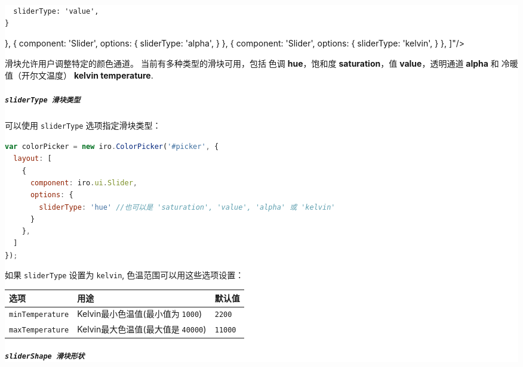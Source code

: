       sliderType: 'value',
    }
  },
  {
    component: 'Slider',
    options: {
      sliderType: 'alpha',
    }
  },
  {
    component: 'Slider',
    options: {
      sliderType: 'kelvin',
    }
  }, ]"/>

<ColorPicker :width="230" :handleRadius="8" :sliderMargin="12" :layout="[
  {
    component: 'Slider',
    options: {
      sliderType: 'saturation',
      sliderShape: 'circle',
    }
  }, ]"/>

滑块允许用户调整特定的颜色通道。 当前有多种类型的滑块可用，包括 色调 **hue**，饱和度 **saturation**，值 **value**，透明通道 **alpha** 和 冷暖值（开尔文温度） **kelvin temperature**.

##### `sliderType 滑块类型`

可以使用 `sliderType` 选项指定滑块类型：

```js
var colorPicker = new iro.ColorPicker('#picker', {
  layout: [
    { 
      component: iro.ui.Slider,
      options: {
        sliderType: 'hue' //也可以是 'saturation', 'value', 'alpha' 或 'kelvin'
      }
    },
  ]
});
```

如果 `sliderType` 设置为 `kelvin`, 色温范围可以用这些选项设置：

| 选项               | 用途                        | 默认值     |
|:---------------- |:------------------------- |:------- |
| `minTemperature` | Kelvin最小色温值(最小值为 `1000`)  | `2200`  |
| `maxTemperature` | Kelvin最大色温值(最大值是 `40000`) | `11000` |

##### `sliderShape 滑块形状`
